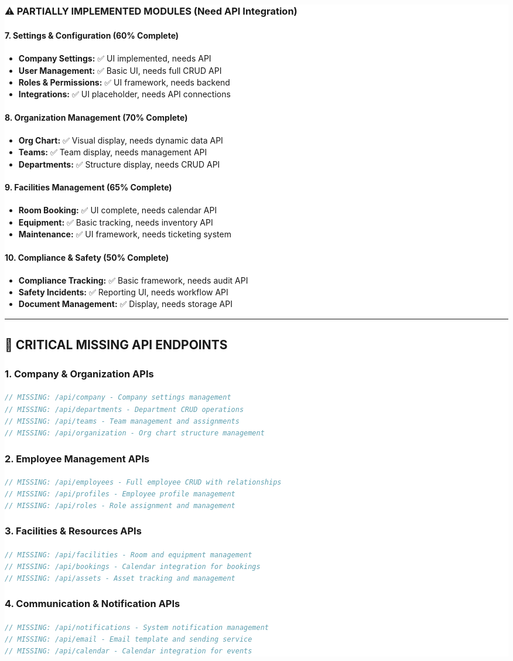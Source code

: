 ### ⚠️ **PARTIALLY IMPLEMENTED MODULES (Need API Integration)**

#### 7. **Settings & Configuration** (60% Complete)
- **Company Settings:** ✅ UI implemented, needs API
- **User Management:** ✅ Basic UI, needs full CRUD API
- **Roles & Permissions:** ✅ UI framework, needs backend
- **Integrations:** ✅ UI placeholder, needs API connections

#### 8. **Organization Management** (70% Complete)
- **Org Chart:** ✅ Visual display, needs dynamic data API
- **Teams:** ✅ Team display, needs management API
- **Departments:** ✅ Structure display, needs CRUD API

#### 9. **Facilities Management** (65% Complete)
- **Room Booking:** ✅ UI complete, needs calendar API
- **Equipment:** ✅ Basic tracking, needs inventory API
- **Maintenance:** ✅ UI framework, needs ticketing system

#### 10. **Compliance & Safety** (50% Complete)
- **Compliance Tracking:** ✅ Basic framework, needs audit API
- **Safety Incidents:** ✅ Reporting UI, needs workflow API
- **Document Management:** ✅ Display, needs storage API

---

## 🚫 **CRITICAL MISSING API ENDPOINTS**

### 1. **Company & Organization APIs**
```typescript
// MISSING: /api/company - Company settings management
// MISSING: /api/departments - Department CRUD operations  
// MISSING: /api/teams - Team management and assignments
// MISSING: /api/organization - Org chart structure management
```

### 2. **Employee Management APIs**
```typescript
// MISSING: /api/employees - Full employee CRUD with relationships
// MISSING: /api/profiles - Employee profile management
// MISSING: /api/roles - Role assignment and management
```

### 3. **Facilities & Resources APIs**
```typescript
// MISSING: /api/facilities - Room and equipment management
// MISSING: /api/bookings - Calendar integration for bookings
// MISSING: /api/assets - Asset tracking and management
```

### 4. **Communication & Notification APIs**
```typescript
// MISSING: /api/notifications - System notification management
// MISSING: /api/email - Email template and sending service
// MISSING: /api/calendar - Calendar integration for events
```
